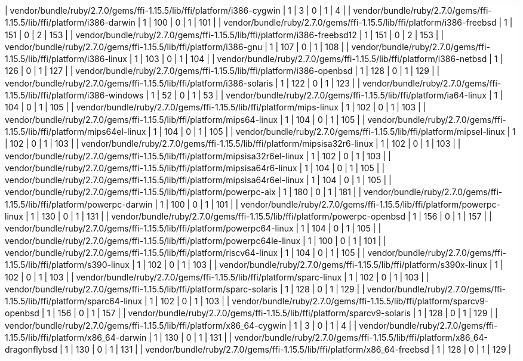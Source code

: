 | vendor/bundle/ruby/2.7.0/gems/ffi-1.15.5/lib/ffi/platform/i386-cygwin | 1 | 3 | 0 | 1 | 4 |
| vendor/bundle/ruby/2.7.0/gems/ffi-1.15.5/lib/ffi/platform/i386-darwin | 1 | 100 | 0 | 1 | 101 |
| vendor/bundle/ruby/2.7.0/gems/ffi-1.15.5/lib/ffi/platform/i386-freebsd | 1 | 151 | 0 | 2 | 153 |
| vendor/bundle/ruby/2.7.0/gems/ffi-1.15.5/lib/ffi/platform/i386-freebsd12 | 1 | 151 | 0 | 2 | 153 |
| vendor/bundle/ruby/2.7.0/gems/ffi-1.15.5/lib/ffi/platform/i386-gnu | 1 | 107 | 0 | 1 | 108 |
| vendor/bundle/ruby/2.7.0/gems/ffi-1.15.5/lib/ffi/platform/i386-linux | 1 | 103 | 0 | 1 | 104 |
| vendor/bundle/ruby/2.7.0/gems/ffi-1.15.5/lib/ffi/platform/i386-netbsd | 1 | 126 | 0 | 1 | 127 |
| vendor/bundle/ruby/2.7.0/gems/ffi-1.15.5/lib/ffi/platform/i386-openbsd | 1 | 128 | 0 | 1 | 129 |
| vendor/bundle/ruby/2.7.0/gems/ffi-1.15.5/lib/ffi/platform/i386-solaris | 1 | 122 | 0 | 1 | 123 |
| vendor/bundle/ruby/2.7.0/gems/ffi-1.15.5/lib/ffi/platform/i386-windows | 1 | 52 | 0 | 1 | 53 |
| vendor/bundle/ruby/2.7.0/gems/ffi-1.15.5/lib/ffi/platform/ia64-linux | 1 | 104 | 0 | 1 | 105 |
| vendor/bundle/ruby/2.7.0/gems/ffi-1.15.5/lib/ffi/platform/mips-linux | 1 | 102 | 0 | 1 | 103 |
| vendor/bundle/ruby/2.7.0/gems/ffi-1.15.5/lib/ffi/platform/mips64-linux | 1 | 104 | 0 | 1 | 105 |
| vendor/bundle/ruby/2.7.0/gems/ffi-1.15.5/lib/ffi/platform/mips64el-linux | 1 | 104 | 0 | 1 | 105 |
| vendor/bundle/ruby/2.7.0/gems/ffi-1.15.5/lib/ffi/platform/mipsel-linux | 1 | 102 | 0 | 1 | 103 |
| vendor/bundle/ruby/2.7.0/gems/ffi-1.15.5/lib/ffi/platform/mipsisa32r6-linux | 1 | 102 | 0 | 1 | 103 |
| vendor/bundle/ruby/2.7.0/gems/ffi-1.15.5/lib/ffi/platform/mipsisa32r6el-linux | 1 | 102 | 0 | 1 | 103 |
| vendor/bundle/ruby/2.7.0/gems/ffi-1.15.5/lib/ffi/platform/mipsisa64r6-linux | 1 | 104 | 0 | 1 | 105 |
| vendor/bundle/ruby/2.7.0/gems/ffi-1.15.5/lib/ffi/platform/mipsisa64r6el-linux | 1 | 104 | 0 | 1 | 105 |
| vendor/bundle/ruby/2.7.0/gems/ffi-1.15.5/lib/ffi/platform/powerpc-aix | 1 | 180 | 0 | 1 | 181 |
| vendor/bundle/ruby/2.7.0/gems/ffi-1.15.5/lib/ffi/platform/powerpc-darwin | 1 | 100 | 0 | 1 | 101 |
| vendor/bundle/ruby/2.7.0/gems/ffi-1.15.5/lib/ffi/platform/powerpc-linux | 1 | 130 | 0 | 1 | 131 |
| vendor/bundle/ruby/2.7.0/gems/ffi-1.15.5/lib/ffi/platform/powerpc-openbsd | 1 | 156 | 0 | 1 | 157 |
| vendor/bundle/ruby/2.7.0/gems/ffi-1.15.5/lib/ffi/platform/powerpc64-linux | 1 | 104 | 0 | 1 | 105 |
| vendor/bundle/ruby/2.7.0/gems/ffi-1.15.5/lib/ffi/platform/powerpc64le-linux | 1 | 100 | 0 | 1 | 101 |
| vendor/bundle/ruby/2.7.0/gems/ffi-1.15.5/lib/ffi/platform/riscv64-linux | 1 | 104 | 0 | 1 | 105 |
| vendor/bundle/ruby/2.7.0/gems/ffi-1.15.5/lib/ffi/platform/s390-linux | 1 | 102 | 0 | 1 | 103 |
| vendor/bundle/ruby/2.7.0/gems/ffi-1.15.5/lib/ffi/platform/s390x-linux | 1 | 102 | 0 | 1 | 103 |
| vendor/bundle/ruby/2.7.0/gems/ffi-1.15.5/lib/ffi/platform/sparc-linux | 1 | 102 | 0 | 1 | 103 |
| vendor/bundle/ruby/2.7.0/gems/ffi-1.15.5/lib/ffi/platform/sparc-solaris | 1 | 128 | 0 | 1 | 129 |
| vendor/bundle/ruby/2.7.0/gems/ffi-1.15.5/lib/ffi/platform/sparc64-linux | 1 | 102 | 0 | 1 | 103 |
| vendor/bundle/ruby/2.7.0/gems/ffi-1.15.5/lib/ffi/platform/sparcv9-openbsd | 1 | 156 | 0 | 1 | 157 |
| vendor/bundle/ruby/2.7.0/gems/ffi-1.15.5/lib/ffi/platform/sparcv9-solaris | 1 | 128 | 0 | 1 | 129 |
| vendor/bundle/ruby/2.7.0/gems/ffi-1.15.5/lib/ffi/platform/x86_64-cygwin | 1 | 3 | 0 | 1 | 4 |
| vendor/bundle/ruby/2.7.0/gems/ffi-1.15.5/lib/ffi/platform/x86_64-darwin | 1 | 130 | 0 | 1 | 131 |
| vendor/bundle/ruby/2.7.0/gems/ffi-1.15.5/lib/ffi/platform/x86_64-dragonflybsd | 1 | 130 | 0 | 1 | 131 |
| vendor/bundle/ruby/2.7.0/gems/ffi-1.15.5/lib/ffi/platform/x86_64-freebsd | 1 | 128 | 0 | 1 | 129 |